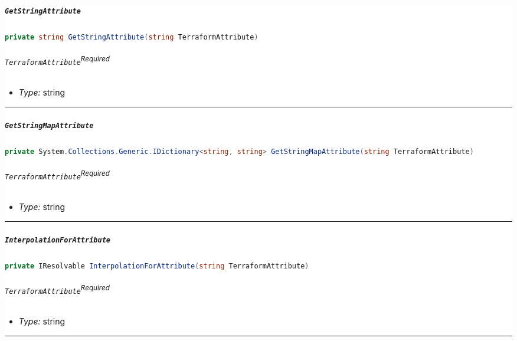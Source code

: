 
##### `GetStringAttribute` <a name="GetStringAttribute" id="rhizo-co-terraform-provider-oci.dataOciAutoscalingAutoScalingConfiguration.DataOciAutoscalingAutoScalingConfiguration.getStringAttribute"></a>

```csharp
private string GetStringAttribute(string TerraformAttribute)
```

###### `TerraformAttribute`<sup>Required</sup> <a name="TerraformAttribute" id="rhizo-co-terraform-provider-oci.dataOciAutoscalingAutoScalingConfiguration.DataOciAutoscalingAutoScalingConfiguration.getStringAttribute.parameter.terraformAttribute"></a>

- *Type:* string

---

##### `GetStringMapAttribute` <a name="GetStringMapAttribute" id="rhizo-co-terraform-provider-oci.dataOciAutoscalingAutoScalingConfiguration.DataOciAutoscalingAutoScalingConfiguration.getStringMapAttribute"></a>

```csharp
private System.Collections.Generic.IDictionary<string, string> GetStringMapAttribute(string TerraformAttribute)
```

###### `TerraformAttribute`<sup>Required</sup> <a name="TerraformAttribute" id="rhizo-co-terraform-provider-oci.dataOciAutoscalingAutoScalingConfiguration.DataOciAutoscalingAutoScalingConfiguration.getStringMapAttribute.parameter.terraformAttribute"></a>

- *Type:* string

---

##### `InterpolationForAttribute` <a name="InterpolationForAttribute" id="rhizo-co-terraform-provider-oci.dataOciAutoscalingAutoScalingConfiguration.DataOciAutoscalingAutoScalingConfiguration.interpolationForAttribute"></a>

```csharp
private IResolvable InterpolationForAttribute(string TerraformAttribute)
```

###### `TerraformAttribute`<sup>Required</sup> <a name="TerraformAttribute" id="rhizo-co-terraform-provider-oci.dataOciAutoscalingAutoScalingConfiguration.DataOciAutoscalingAutoScalingConfiguration.interpolationForAttribute.parameter.terraformAttribute"></a>

- *Type:* string

---